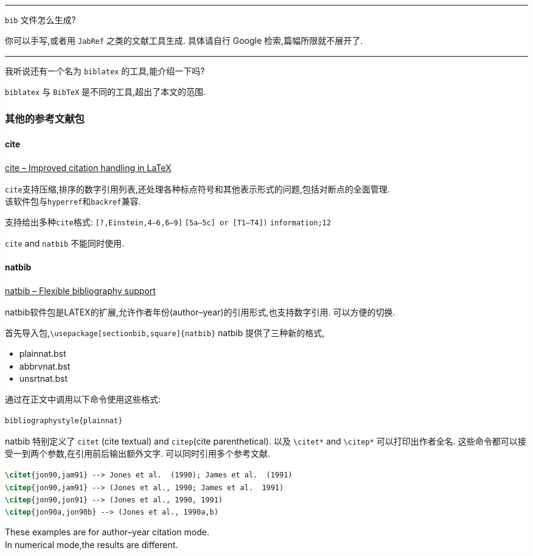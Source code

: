 ***
`bib` 文件怎么生成? 

你可以手写,或者用 `JabRef` 之类的文献工具生成. 具体请自行 Google 检索,篇幅所限就不展开了. 

***
我听说还有一个名为 `biblatex` 的工具,能介绍一下吗? 

`biblatex` 与 `BibTeX` 是不同的工具,超出了本文的范围. 

### 其他的参考文献包

#### cite

[cite – Improved citation handling in LaTeX](https://www.ctan.org/pkg/cite)

`cite`支持压缩,排序的数字引用列表,还处理各种标点符号和其他表示形式的问题,包括对断点的全面管理.  
该软件包与`hyperref`和`backref`兼容. 

支持给出多种`cite`格式:
`[?,Einstein,4–6,6–9]`
`[5a–5c] or [T1–T4])`
`information;12`

`cite` and `natbib` 不能同时使用. 

#### natbib

[natbib – Flexible bibliography support ](https://www.ctan.org/tex-archive/macros/latex/contrib/natbib/)

natbib软件包是LATEX的扩展,允许作者年份(author–year)的引用形式,也支持数字引用. 
可以方便的切换. 

首先导入包,`\usepackage[sectionbib,square]{natbib}`
natbib 提供了三种新的格式,

+ plainnat.bst
+ abbrvnat.bst
+ unsrtnat.bst

通过在正文中调用以下命令使用这些格式:

`bibliographystyle{plainnat}`

natbib 特别定义了 `citet` (cite textual) and `citep`(cite parenthetical).
以及 `\citet*` and `\citep*` 可以打印出作者全名. 
这些命令都可以接受一到两个参数,在引用前后输出额外文字. 
可以同时引用多个参考文献. 

```latex
\citet{jon90,jam91} --> Jones et al.  (1990); James et al.  (1991)
\citep{jon90,jam91} --> (Jones et al., 1990; James et al.  1991)
\citep{jon90,jon91} --> (Jones et al., 1990, 1991)
\citep{jon90a,jon90b} --> (Jones et al., 1990a,b)
```

These examples are for author–year citation mode.  
In numerical mode,the results are different.
